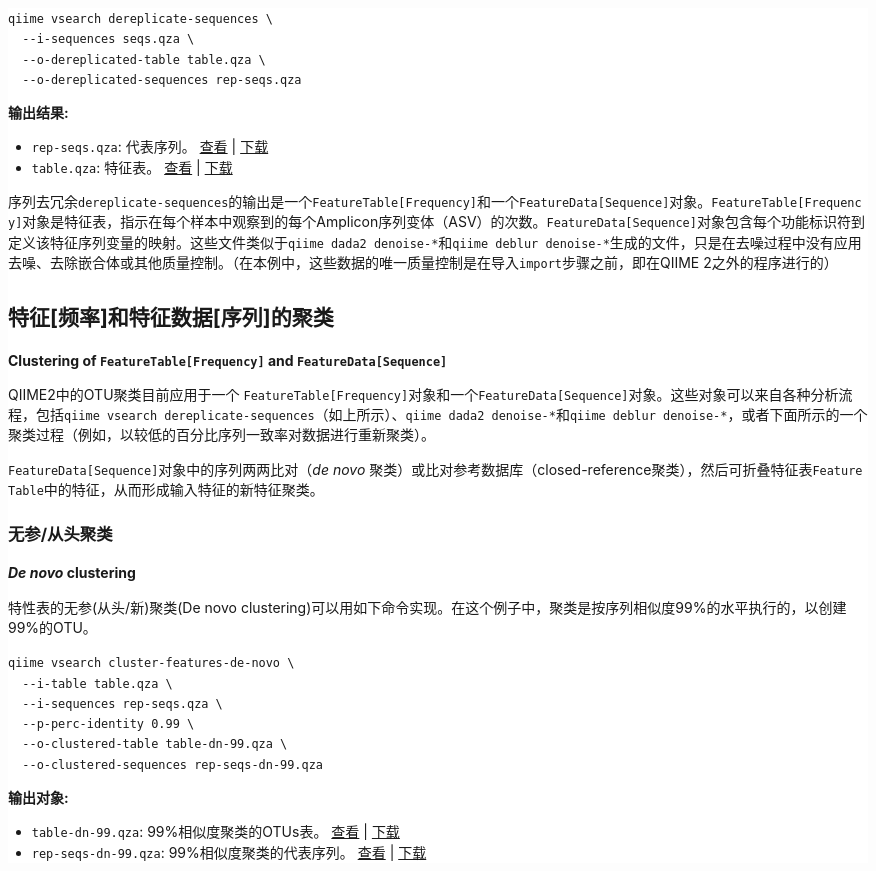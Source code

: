 ```
qiime vsearch dereplicate-sequences \
  --i-sequences seqs.qza \
  --o-dereplicated-table table.qza \
  --o-dereplicated-sequences rep-seqs.qza
```

**输出结果:**

- `rep-seqs.qza`: 代表序列。 [查看](https://view.qiime2.org/?src=https%3A%2F%2Fdocs.qiime2.org%2F2020.11%2Fdata%2Ftutorials%2Fotu-clustering%2Frep-seqs.qza) | [下载](https://docs.qiime2.org/2020.11/data/tutorials/otu-clustering/rep-seqs.qza)
- `table.qza`: 特征表。 [查看](https://view.qiime2.org/?src=https%3A%2F%2Fdocs.qiime2.org%2F2020.11%2Fdata%2Ftutorials%2Fotu-clustering%2Ftable.qza) | [下载](https://docs.qiime2.org/2020.11/data/tutorials/otu-clustering/table.qza)

序列去冗余`dereplicate-sequences`的输出是一个`FeatureTable[Frequency]`和一个`FeatureData[Sequence]`对象。`FeatureTable[Frequency]`对象是特征表，指示在每个样本中观察到的每个Amplicon序列变体（ASV）的次数。`FeatureData[Sequence]`对象包含每个功能标识符到定义该特征序列变量的映射。这些文件类似于`qiime dada2 denoise-*`和`qiime deblur denoise-*`生成的文件，只是在去噪过程中没有应用去噪、去除嵌合体或其他质量控制。（在本例中，这些数据的唯一质量控制是在导入`import`步骤之前，即在QIIME 2之外的程序进行的）

## 特征[频率]和特征数据[序列]的聚类

**Clustering of `FeatureTable[Frequency]` and `FeatureData[Sequence]`**

QIIME2中的OTU聚类目前应用于一个 `FeatureTable[Frequency]`对象和一个`FeatureData[Sequence]`对象。这些对象可以来自各种分析流程，包括`qiime vsearch dereplicate-sequences`（如上所示）、`qiime dada2 denoise-*`和`qiime deblur denoise-*`，或者下面所示的一个聚类过程（例如，以较低的百分比序列一致率对数据进行重新聚类）。

`FeatureData[Sequence]`对象中的序列两两比对（*de novo* 聚类）或比对参考数据库（closed-reference聚类），然后可折叠特征表`FeatureTable`中的特征，从而形成输入特征的新特征聚类。

### 无参/从头聚类

***De novo* clustering**

特性表的无参(从头/新)聚类(De novo clustering)可以用如下命令实现。在这个例子中，聚类是按序列相似度99%的水平执行的，以创建99%的OTU。

```
qiime vsearch cluster-features-de-novo \
  --i-table table.qza \
  --i-sequences rep-seqs.qza \
  --p-perc-identity 0.99 \
  --o-clustered-table table-dn-99.qza \
  --o-clustered-sequences rep-seqs-dn-99.qza
```

**输出对象:**

- `table-dn-99.qza`: 99%相似度聚类的OTUs表。 [查看](https://view.qiime2.org/?src=https%3A%2F%2Fdocs.qiime2.org%2F2020.11%2Fdata%2Ftutorials%2Fotu-clustering%2Ftable-dn-99.qza) | [下载](https://docs.qiime2.org/2020.11/data/tutorials/otu-clustering/table-dn-99.qza)
- `rep-seqs-dn-99.qza`: 99%相似度聚类的代表序列。 [查看](https://view.qiime2.org/?src=https%3A%2F%2Fdocs.qiime2.org%2F2020.11%2Fdata%2Ftutorials%2Fotu-clustering%2Frep-seqs-dn-99.qza) | [下载](https://docs.qiime2.org/2020.11/data/tutorials/otu-clustering/rep-seqs-dn-99.qza)
